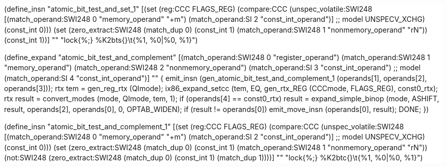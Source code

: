 (define_insn "atomic_bit_test_and_set<mode>_1"
  [(set (reg:CCC FLAGS_REG)
	(compare:CCC
	  (unspec_volatile:SWI248
	    [(match_operand:SWI248 0 "memory_operand" "+m")
	     (match_operand:SI 2 "const_int_operand")]		;; model
	    UNSPECV_XCHG)
	  (const_int 0)))
   (set (zero_extract:SWI248 (match_dup 0)
			     (const_int 1)
			     (match_operand:SWI248 1 "nonmemory_operand" "rN"))
	(const_int 1))]
  ""
  "lock{%;} %K2bts{<imodesuffix>}\t{%1, %0|%0, %1}")

(define_expand "atomic_bit_test_and_complement<mode>"
  [(match_operand:SWI248 0 "register_operand")
   (match_operand:SWI248 1 "memory_operand")
   (match_operand:SWI248 2 "nonmemory_operand")
   (match_operand:SI 3 "const_int_operand") ;; model
   (match_operand:SI 4 "const_int_operand")]
  ""
{
  emit_insn (gen_atomic_bit_test_and_complement<mode>_1 (operands[1],
							 operands[2],
							 operands[3]));
  rtx tem = gen_reg_rtx (QImode);
  ix86_expand_setcc (tem, EQ, gen_rtx_REG (CCCmode, FLAGS_REG), const0_rtx);
  rtx result = convert_modes (<MODE>mode, QImode, tem, 1);
  if (operands[4] == const0_rtx)
    result = expand_simple_binop (<MODE>mode, ASHIFT, result,
				  operands[2], operands[0], 0, OPTAB_WIDEN);
  if (result != operands[0])
    emit_move_insn (operands[0], result);
  DONE;
})

(define_insn "atomic_bit_test_and_complement<mode>_1"
  [(set (reg:CCC FLAGS_REG)
	(compare:CCC
	  (unspec_volatile:SWI248
	    [(match_operand:SWI248 0 "memory_operand" "+m")
	     (match_operand:SI 2 "const_int_operand")]		;; model
	    UNSPECV_XCHG)
	  (const_int 0)))
   (set (zero_extract:SWI248 (match_dup 0)
			     (const_int 1)
			     (match_operand:SWI248 1 "nonmemory_operand" "rN"))
	(not:SWI248 (zero_extract:SWI248 (match_dup 0)
					 (const_int 1)
					 (match_dup 1))))]
  ""
  "lock{%;} %K2btc{<imodesuffix>}\t{%1, %0|%0, %1}")
